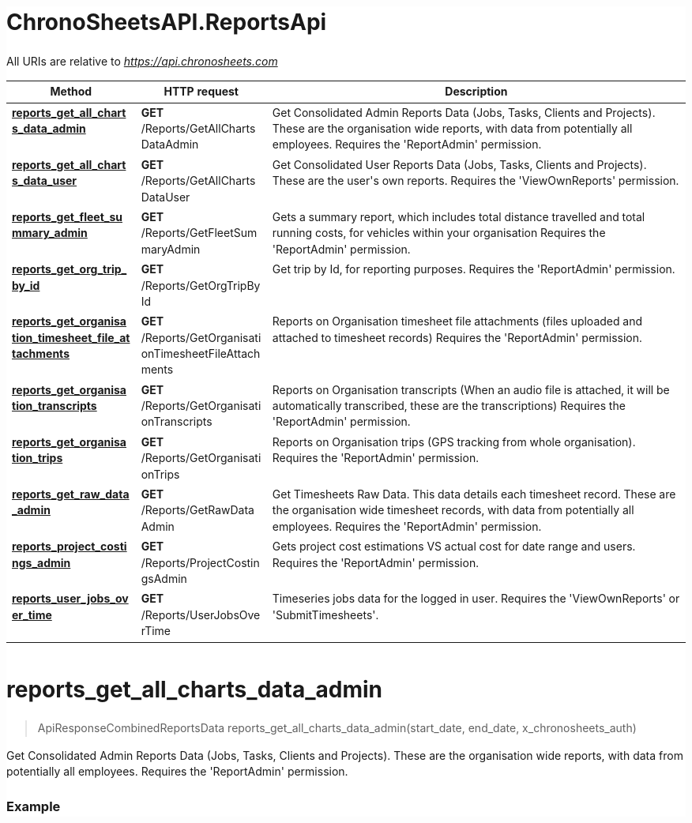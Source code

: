 # ChronoSheetsAPI.ReportsApi

All URIs are relative to *https://api.chronosheets.com*

Method | HTTP request | Description
------------- | ------------- | -------------
[**reports_get_all_charts_data_admin**](ReportsApi.md#reports_get_all_charts_data_admin) | **GET** /Reports/GetAllChartsDataAdmin | Get Consolidated Admin Reports Data (Jobs, Tasks, Clients and Projects).  These are the organisation wide reports, with data from potentially all employees.    Requires the &#39;ReportAdmin&#39; permission.
[**reports_get_all_charts_data_user**](ReportsApi.md#reports_get_all_charts_data_user) | **GET** /Reports/GetAllChartsDataUser | Get Consolidated User Reports Data (Jobs, Tasks, Clients and Projects).  These are the user&#39;s own reports.    Requires the &#39;ViewOwnReports&#39; permission.
[**reports_get_fleet_summary_admin**](ReportsApi.md#reports_get_fleet_summary_admin) | **GET** /Reports/GetFleetSummaryAdmin | Gets a summary report, which includes total distance travelled and total running costs, for vehicles within your organisation  Requires the &#39;ReportAdmin&#39; permission.
[**reports_get_org_trip_by_id**](ReportsApi.md#reports_get_org_trip_by_id) | **GET** /Reports/GetOrgTripById | Get trip by Id, for reporting purposes.    Requires the &#39;ReportAdmin&#39; permission.
[**reports_get_organisation_timesheet_file_attachments**](ReportsApi.md#reports_get_organisation_timesheet_file_attachments) | **GET** /Reports/GetOrganisationTimesheetFileAttachments | Reports on Organisation timesheet file attachments (files uploaded and attached to timesheet records)  Requires the &#39;ReportAdmin&#39; permission.
[**reports_get_organisation_transcripts**](ReportsApi.md#reports_get_organisation_transcripts) | **GET** /Reports/GetOrganisationTranscripts | Reports on Organisation transcripts (When an audio file is attached, it will be automatically transcribed, these are the transcriptions)    Requires the &#39;ReportAdmin&#39; permission.
[**reports_get_organisation_trips**](ReportsApi.md#reports_get_organisation_trips) | **GET** /Reports/GetOrganisationTrips | Reports on Organisation trips (GPS tracking from whole organisation).    Requires the &#39;ReportAdmin&#39; permission.
[**reports_get_raw_data_admin**](ReportsApi.md#reports_get_raw_data_admin) | **GET** /Reports/GetRawDataAdmin | Get Timesheets Raw Data.  This data details each timesheet record.  These are the organisation wide timesheet records, with data from potentially all employees.    Requires the &#39;ReportAdmin&#39; permission.
[**reports_project_costings_admin**](ReportsApi.md#reports_project_costings_admin) | **GET** /Reports/ProjectCostingsAdmin | Gets project cost estimations VS actual cost for date range and users.    Requires the &#39;ReportAdmin&#39; permission.
[**reports_user_jobs_over_time**](ReportsApi.md#reports_user_jobs_over_time) | **GET** /Reports/UserJobsOverTime | Timeseries jobs data for the logged in user.    Requires the &#39;ViewOwnReports&#39; or &#39;SubmitTimesheets&#39;.


# **reports_get_all_charts_data_admin**
> ApiResponseCombinedReportsData reports_get_all_charts_data_admin(start_date, end_date, x_chronosheets_auth)

Get Consolidated Admin Reports Data (Jobs, Tasks, Clients and Projects).  These are the organisation wide reports, with data from potentially all employees.    Requires the 'ReportAdmin' permission.

### Example
